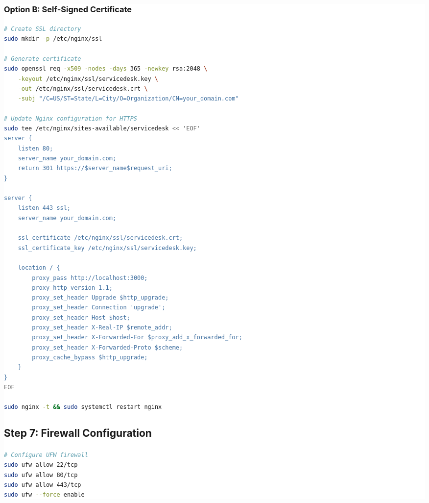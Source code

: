 ### Option B: Self-Signed Certificate

```bash
# Create SSL directory
sudo mkdir -p /etc/nginx/ssl

# Generate certificate
sudo openssl req -x509 -nodes -days 365 -newkey rsa:2048 \
    -keyout /etc/nginx/ssl/servicedesk.key \
    -out /etc/nginx/ssl/servicedesk.crt \
    -subj "/C=US/ST=State/L=City/O=Organization/CN=your_domain.com"

# Update Nginx configuration for HTTPS
sudo tee /etc/nginx/sites-available/servicedesk << 'EOF'
server {
    listen 80;
    server_name your_domain.com;
    return 301 https://$server_name$request_uri;
}

server {
    listen 443 ssl;
    server_name your_domain.com;

    ssl_certificate /etc/nginx/ssl/servicedesk.crt;
    ssl_certificate_key /etc/nginx/ssl/servicedesk.key;

    location / {
        proxy_pass http://localhost:3000;
        proxy_http_version 1.1;
        proxy_set_header Upgrade $http_upgrade;
        proxy_set_header Connection 'upgrade';
        proxy_set_header Host $host;
        proxy_set_header X-Real-IP $remote_addr;
        proxy_set_header X-Forwarded-For $proxy_add_x_forwarded_for;
        proxy_set_header X-Forwarded-Proto $scheme;
        proxy_cache_bypass $http_upgrade;
    }
}
EOF

sudo nginx -t && sudo systemctl restart nginx
```

## Step 7: Firewall Configuration

```bash
# Configure UFW firewall
sudo ufw allow 22/tcp
sudo ufw allow 80/tcp
sudo ufw allow 443/tcp
sudo ufw --force enable
```
